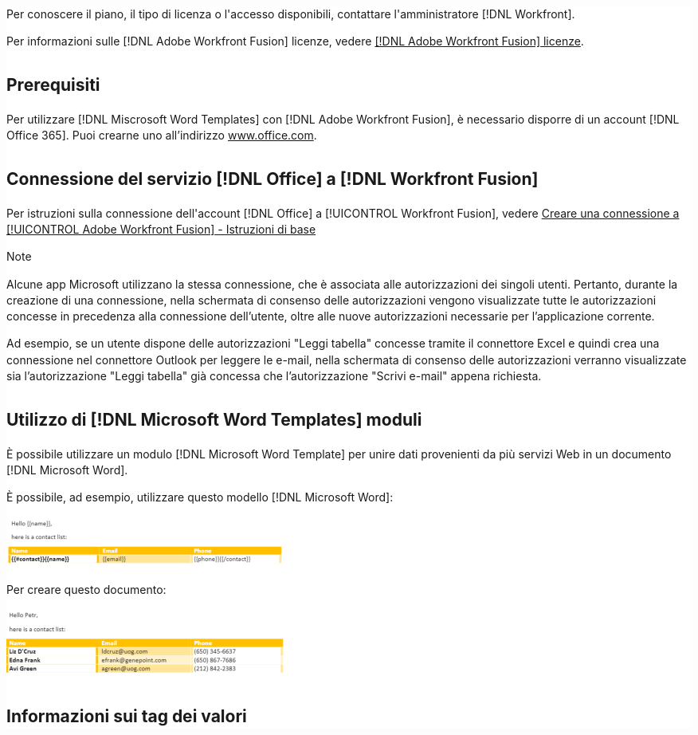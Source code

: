 Per conoscere il piano, il tipo di licenza o l&#39;accesso disponibili, contattare l&#39;amministratore [!DNL Workfront].

Per informazioni sulle [!DNL Adobe Workfront Fusion] licenze, vedere [[!DNL Adobe Workfront Fusion] licenze](../../workfront-fusion/get-started/license-automation-vs-integration.md).

## Prerequisiti

Per utilizzare [!DNL Miscrosoft Word Templates] con [!DNL Adobe Workfront Fusion], è necessario disporre di un account [!DNL Office 365]. Puoi crearne uno all’indirizzo www.office.com.



## Connessione del servizio [!DNL Office] a [!DNL Workfront Fusion]

Per istruzioni sulla connessione dell&#39;account [!DNL Office] a [!UICONTROL Workfront Fusion], vedere [Creare una connessione a [!UICONTROL Adobe Workfront Fusion] - Istruzioni di base](../../workfront-fusion/connections/connect-to-fusion-general.md)

>[!NOTE]
>
>Alcune app Microsoft utilizzano la stessa connessione, che è associata alle autorizzazioni dei singoli utenti. Pertanto, durante la creazione di una connessione, nella schermata di consenso delle autorizzazioni vengono visualizzate tutte le autorizzazioni concesse in precedenza alla connessione dell’utente, oltre alle nuove autorizzazioni necessarie per l’applicazione corrente.
>
>Ad esempio, se un utente dispone delle autorizzazioni &quot;Leggi tabella&quot; concesse tramite il connettore Excel e quindi crea una connessione nel connettore Outlook per leggere le e-mail, nella schermata di consenso delle autorizzazioni verranno visualizzate sia l’autorizzazione &quot;Leggi tabella&quot; già concessa che l’autorizzazione &quot;Scrivi e-mail&quot; appena richiesta.

## Utilizzo di [!DNL Microsoft Word Templates] moduli

È possibile utilizzare un modulo [!DNL Microsoft Word Template] per unire dati provenienti da più servizi Web in un documento [!DNL Microsoft Word].

È possibile, ad esempio, utilizzare questo modello [!DNL Microsoft Word]:

![](assets/word-template-before-filled-350x62.png)

Per creare questo documento:

![](assets/word-template-exampled-filled-350x85.png)

## Informazioni sui tag dei valori

